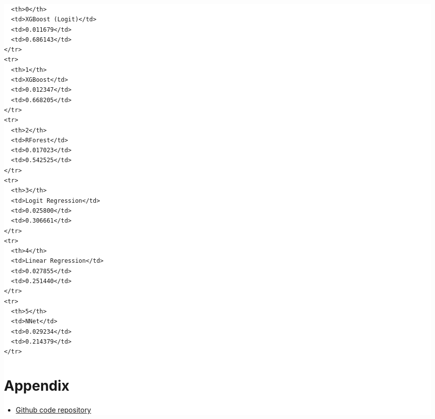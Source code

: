       <th>0</th>
      <td>XGBoost (Logit)</td>
      <td>0.011679</td>
      <td>0.686143</td>
    </tr>
    <tr>
      <th>1</th>
      <td>XGBoost</td>
      <td>0.012347</td>
      <td>0.668205</td>
    </tr>
    <tr>
      <th>2</th>
      <td>RForest</td>
      <td>0.017023</td>
      <td>0.542525</td>
    </tr>
    <tr>
      <th>3</th>
      <td>Logit Regression</td>
      <td>0.025800</td>
      <td>0.306661</td>
    </tr>
    <tr>
      <th>4</th>
      <td>Linear Regression</td>
      <td>0.027855</td>
      <td>0.251440</td>
    </tr>
    <tr>
      <th>5</th>
      <td>NNet</td>
      <td>0.029234</td>
      <td>0.214379</td>
    </tr>
  </tbody>
</table>
</div>



# Appendix

* [Github code repository](https://github.com/TavoloPerUno/medicare_claims)


```python

```
